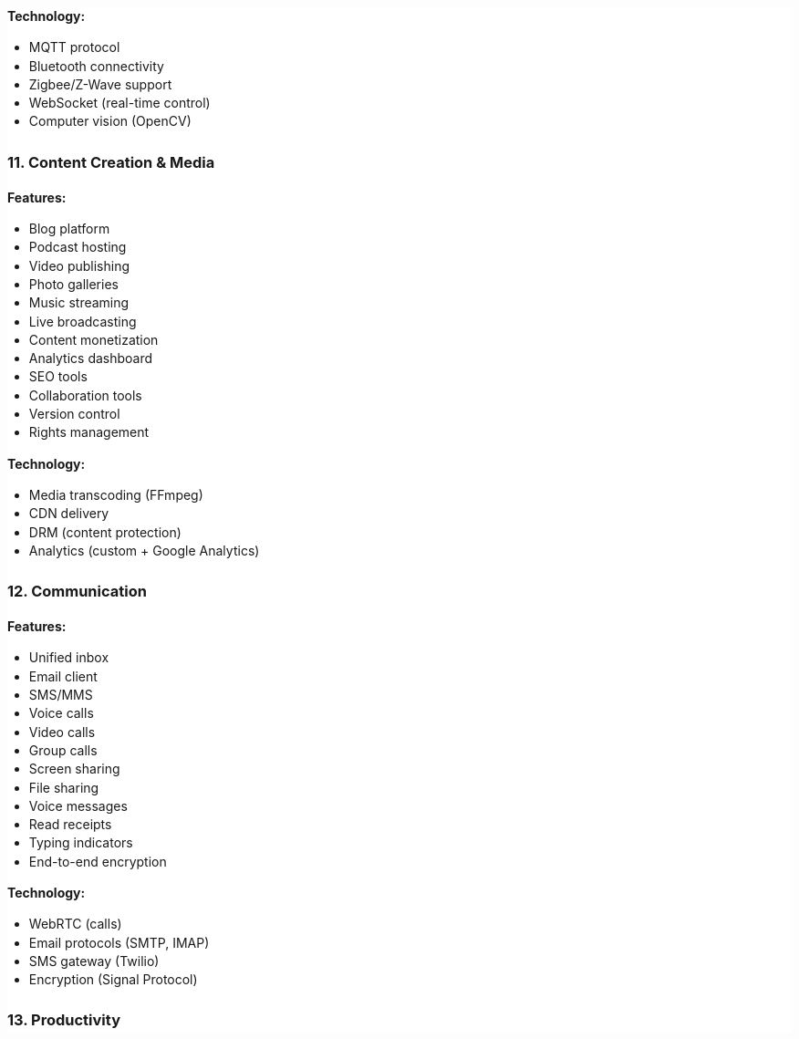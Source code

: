 **Technology:**
- MQTT protocol
- Bluetooth connectivity
- Zigbee/Z-Wave support
- WebSocket (real-time control)
- Computer vision (OpenCV)

### 11. Content Creation & Media

**Features:**
- Blog platform
- Podcast hosting
- Video publishing
- Photo galleries
- Music streaming
- Live broadcasting
- Content monetization
- Analytics dashboard
- SEO tools
- Collaboration tools
- Version control
- Rights management

**Technology:**
- Media transcoding (FFmpeg)
- CDN delivery
- DRM (content protection)
- Analytics (custom + Google Analytics)

### 12. Communication

**Features:**
- Unified inbox
- Email client
- SMS/MMS
- Voice calls
- Video calls
- Group calls
- Screen sharing
- File sharing
- Voice messages
- Read receipts
- Typing indicators
- End-to-end encryption

**Technology:**
- WebRTC (calls)
- Email protocols (SMTP, IMAP)
- SMS gateway (Twilio)
- Encryption (Signal Protocol)

### 13. Productivity
